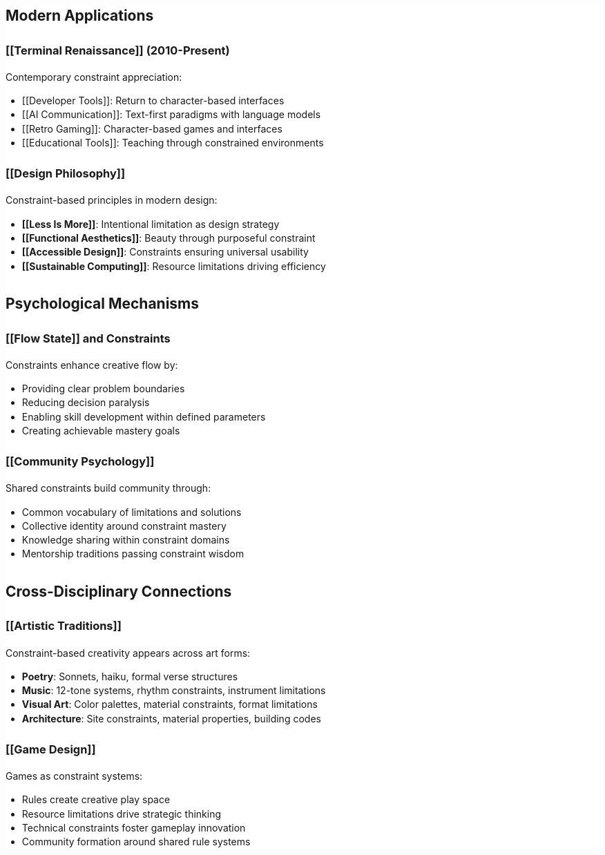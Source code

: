 ## Modern Applications

### [[Terminal Renaissance]] (2010-Present)
Contemporary constraint appreciation:
- [[Developer Tools]]: Return to character-based interfaces
- [[AI Communication]]: Text-first paradigms with language models
- [[Retro Gaming]]: Character-based games and interfaces
- [[Educational Tools]]: Teaching through constrained environments

### [[Design Philosophy]]
Constraint-based principles in modern design:
- **[[Less Is More]]**: Intentional limitation as design strategy
- **[[Functional Aesthetics]]**: Beauty through purposeful constraint
- **[[Accessible Design]]**: Constraints ensuring universal usability
- **[[Sustainable Computing]]**: Resource limitations driving efficiency

## Psychological Mechanisms

### [[Flow State]] and Constraints
Constraints enhance creative flow by:
- Providing clear problem boundaries
- Reducing decision paralysis
- Enabling skill development within defined parameters
- Creating achievable mastery goals

### [[Community Psychology]]
Shared constraints build community through:
- Common vocabulary of limitations and solutions
- Collective identity around constraint mastery
- Knowledge sharing within constraint domains
- Mentorship traditions passing constraint wisdom

## Cross-Disciplinary Connections

### [[Artistic Traditions]]
Constraint-based creativity appears across art forms:
- **Poetry**: Sonnets, haiku, formal verse structures
- **Music**: 12-tone systems, rhythm constraints, instrument limitations
- **Visual Art**: Color palettes, material constraints, format limitations
- **Architecture**: Site constraints, material properties, building codes

### [[Game Design]]
Games as constraint systems:
- Rules create creative play space
- Resource limitations drive strategic thinking
- Technical constraints foster gameplay innovation
- Community formation around shared rule systems
